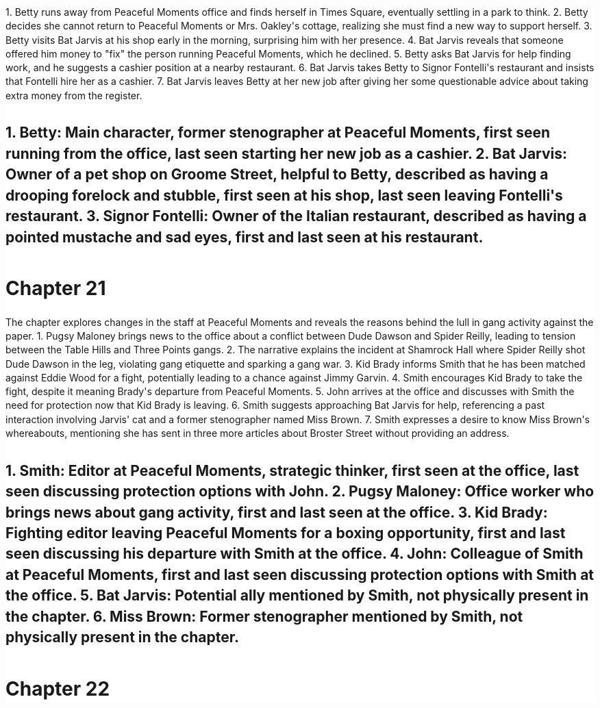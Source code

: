 <events>
1. Betty runs away from Peaceful Moments office and finds herself in Times Square, eventually settling in a park to think.
2. Betty decides she cannot return to Peaceful Moments or Mrs. Oakley's cottage, realizing she must find a new way to support herself.
3. Betty visits Bat Jarvis at his shop early in the morning, surprising him with her presence.
4. Bat Jarvis reveals that someone offered him money to "fix" the person running Peaceful Moments, which he declined.
5. Betty asks Bat Jarvis for help finding work, and he suggests a cashier position at a nearby restaurant.
6. Bat Jarvis takes Betty to Signor Fontelli's restaurant and insists that Fontelli hire her as a cashier.
7. Bat Jarvis leaves Betty at her new job after giving her some questionable advice about taking extra money from the register.
</events>

<characters>1. Betty: Main character, former stenographer at Peaceful Moments, first seen running from the office, last seen starting her new job as a cashier.
2. Bat Jarvis: Owner of a pet shop on Groome Street, helpful to Betty, described as having a drooping forelock and stubble, first seen at his shop, last seen leaving Fontelli's restaurant.
3. Signor Fontelli: Owner of the Italian restaurant, described as having a pointed mustache and sad eyes, first and last seen at his restaurant.</characters>
----------------
# Chapter 21
<synopsis>
The chapter explores changes in the staff at Peaceful Moments and reveals the reasons behind the lull in gang activity against the paper.
</synopsis>

<events>
1. Pugsy Maloney brings news to the office about a conflict between Dude Dawson and Spider Reilly, leading to tension between the Table Hills and Three Points gangs.
2. The narrative explains the incident at Shamrock Hall where Spider Reilly shot Dude Dawson in the leg, violating gang etiquette and sparking a gang war.
3. Kid Brady informs Smith that he has been matched against Eddie Wood for a fight, potentially leading to a chance against Jimmy Garvin.
4. Smith encourages Kid Brady to take the fight, despite it meaning Brady's departure from Peaceful Moments.
5. John arrives at the office and discusses with Smith the need for protection now that Kid Brady is leaving.
6. Smith suggests approaching Bat Jarvis for help, referencing a past interaction involving Jarvis' cat and a former stenographer named Miss Brown.
7. Smith expresses a desire to know Miss Brown's whereabouts, mentioning she has sent in three more articles about Broster Street without providing an address.
</events>

<characters>1. Smith: Editor at Peaceful Moments, strategic thinker, first seen at the office, last seen discussing protection options with John.
2. Pugsy Maloney: Office worker who brings news about gang activity, first and last seen at the office.
3. Kid Brady: Fighting editor leaving Peaceful Moments for a boxing opportunity, first and last seen discussing his departure with Smith at the office.
4. John: Colleague of Smith at Peaceful Moments, first and last seen discussing protection options with Smith at the office.
5. Bat Jarvis: Potential ally mentioned by Smith, not physically present in the chapter.
6. Miss Brown: Former stenographer mentioned by Smith, not physically present in the chapter.</characters>
----------------
# Chapter 22
<synopsis>